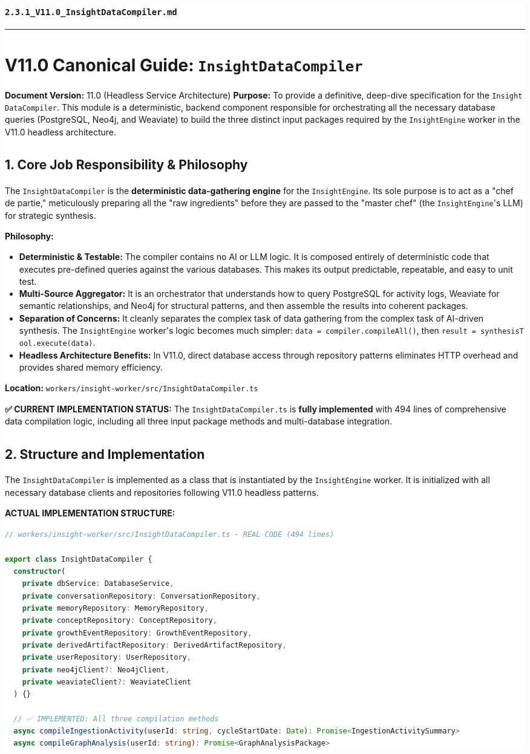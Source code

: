 ### **`2.3.1_V11.0_InsightDataCompiler.md`**

---

# **V11.0 Canonical Guide: `InsightDataCompiler`**

**Document Version:** 11.0 (Headless Service Architecture)
**Purpose:** To provide a definitive, deep-dive specification for the `InsightDataCompiler`. This module is a deterministic, backend component responsible for orchestrating all the necessary database queries (PostgreSQL, Neo4j, and Weaviate) to build the three distinct input packages required by the `InsightEngine` worker in the V11.0 headless architecture.

## **1. Core Job Responsibility & Philosophy**

The `InsightDataCompiler` is the **deterministic data-gathering engine** for the `InsightEngine`. Its sole purpose is to act as a "chef de partie," meticulously preparing all the "raw ingredients" before they are passed to the "master chef" (the `InsightEngine`'s LLM) for strategic synthesis.

**Philosophy:**
*   **Deterministic & Testable:** The compiler contains no AI or LLM logic. It is composed entirely of deterministic code that executes pre-defined queries against the various databases. This makes its output predictable, repeatable, and easy to unit test.
*   **Multi-Source Aggregator:** It is an orchestrator that understands how to query PostgreSQL for activity logs, Weaviate for semantic relationships, and Neo4j for structural patterns, and then assemble the results into coherent packages.
*   **Separation of Concerns:** It cleanly separates the complex task of data gathering from the complex task of AI-driven synthesis. The `InsightEngine` worker's logic becomes much simpler: `data = compiler.compileAll()`, then `result = synthesisTool.execute(data)`.
*   **Headless Architecture Benefits:** In V11.0, direct database access through repository patterns eliminates HTTP overhead and provides shared memory efficiency.

**Location:** `workers/insight-worker/src/InsightDataCompiler.ts`

**✅ CURRENT IMPLEMENTATION STATUS:** The `InsightDataCompiler.ts` is **fully implemented** with 494 lines of comprehensive data compilation logic, including all three input package methods and multi-database integration.

## **2. Structure and Implementation**

The `InsightDataCompiler` is implemented as a class that is instantiated by the `InsightEngine` worker. It is initialized with all necessary database clients and repositories following V11.0 headless patterns.

**ACTUAL IMPLEMENTATION STRUCTURE:**
```typescript
// workers/insight-worker/src/InsightDataCompiler.ts - REAL CODE (494 lines)

export class InsightDataCompiler {
  constructor(
    private dbService: DatabaseService,
    private conversationRepository: ConversationRepository,
    private memoryRepository: MemoryRepository,
    private conceptRepository: ConceptRepository,
    private growthEventRepository: GrowthEventRepository,
    private derivedArtifactRepository: DerivedArtifactRepository,
    private userRepository: UserRepository,
    private neo4jClient?: Neo4jClient,
    private weaviateClient?: WeaviateClient
  ) {}

  // ✅ IMPLEMENTED: All three compilation methods
  async compileIngestionActivity(userId: string, cycleStartDate: Date): Promise<IngestionActivitySummary>
  async compileGraphAnalysis(userId: string): Promise<GraphAnalysisPackage>  
```